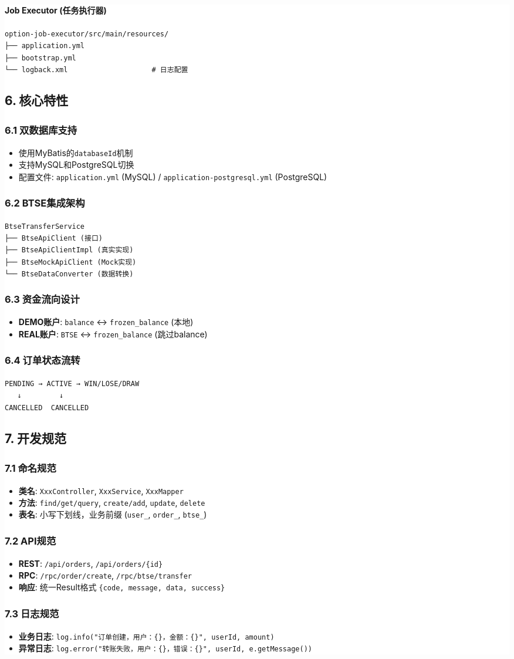 #### Job Executor (任务执行器)
```
option-job-executor/src/main/resources/
├── application.yml
├── bootstrap.yml
└── logback.xml                    # 日志配置
```

## 6. 核心特性

### 6.1 双数据库支持
- 使用MyBatis的`databaseId`机制
- 支持MySQL和PostgreSQL切换
- 配置文件: `application.yml` (MySQL) / `application-postgresql.yml` (PostgreSQL)

### 6.2 BTSE集成架构
```
BtseTransferService
├── BtseApiClient (接口)
├── BtseApiClientImpl (真实实现)
├── BtseMockApiClient (Mock实现)
└── BtseDataConverter (数据转换)
```

### 6.3 资金流向设计
- **DEMO账户**: `balance` ↔ `frozen_balance` (本地)
- **REAL账户**: `BTSE` ↔ `frozen_balance` (跳过balance)

### 6.4 订单状态流转
```
PENDING → ACTIVE → WIN/LOSE/DRAW
   ↓         ↓
CANCELLED  CANCELLED
```

## 7. 开发规范

### 7.1 命名规范
- **类名**: `XxxController`, `XxxService`, `XxxMapper`
- **方法**: `find/get/query`, `create/add`, `update`, `delete`
- **表名**: 小写下划线，业务前缀 (`user_`, `order_`, `btse_`)

### 7.2 API规范
- **REST**: `/api/orders`, `/api/orders/{id}`
- **RPC**: `/rpc/order/create`, `/rpc/btse/transfer`
- **响应**: 统一Result格式 `{code, message, data, success}`

### 7.3 日志规范
- **业务日志**: `log.info("订单创建，用户：{}，金额：{}", userId, amount)`
- **异常日志**: `log.error("转账失败，用户：{}，错误：{}", userId, e.getMessage())`
